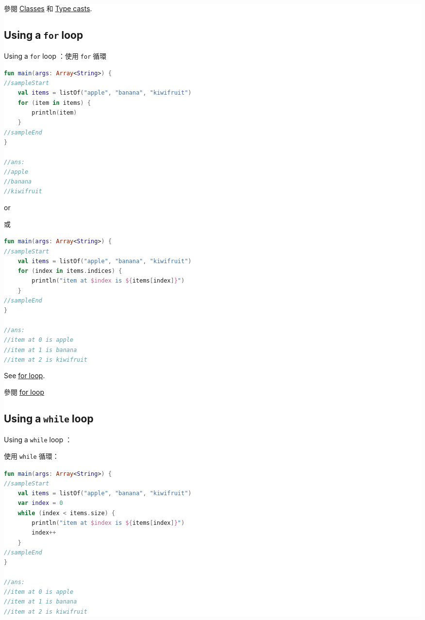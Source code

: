 參閱 [Classes](classes.md) 和 [Type casts](typecasts.md).

## Using a `for` loop

Using a `for` loop ：使用 `for` 循環

``` kotlin
fun main(args: Array<String>) {
//sampleStart
    val items = listOf("apple", "banana", "kiwifruit")
    for (item in items) {
        println(item)
    }
//sampleEnd
}

//ans:
//apple
//banana
//kiwifruit
```
or

或

``` kotlin
fun main(args: Array<String>) {
//sampleStart
    val items = listOf("apple", "banana", "kiwifruit")
    for (index in items.indices) {
        println("item at $index is ${items[index]}")
    }
//sampleEnd
}

//ans:
//item at 0 is apple
//item at 1 is banana
//item at 2 is kiwifruit
```

See [for loop](control-flow.md#for-loops).

參閱 [for loop](control-flow.md#for-loops)

## Using a `while` loop

Using a `while` loop ：

使用 `while` 循環：

``` kotlin
fun main(args: Array<String>) {
//sampleStart
    val items = listOf("apple", "banana", "kiwifruit")
    var index = 0
    while (index < items.size) {
        println("item at $index is ${items[index]}")
        index++
    }
//sampleEnd
}

//ans:
//item at 0 is apple
//item at 1 is banana
//item at 2 is kiwifruit
```